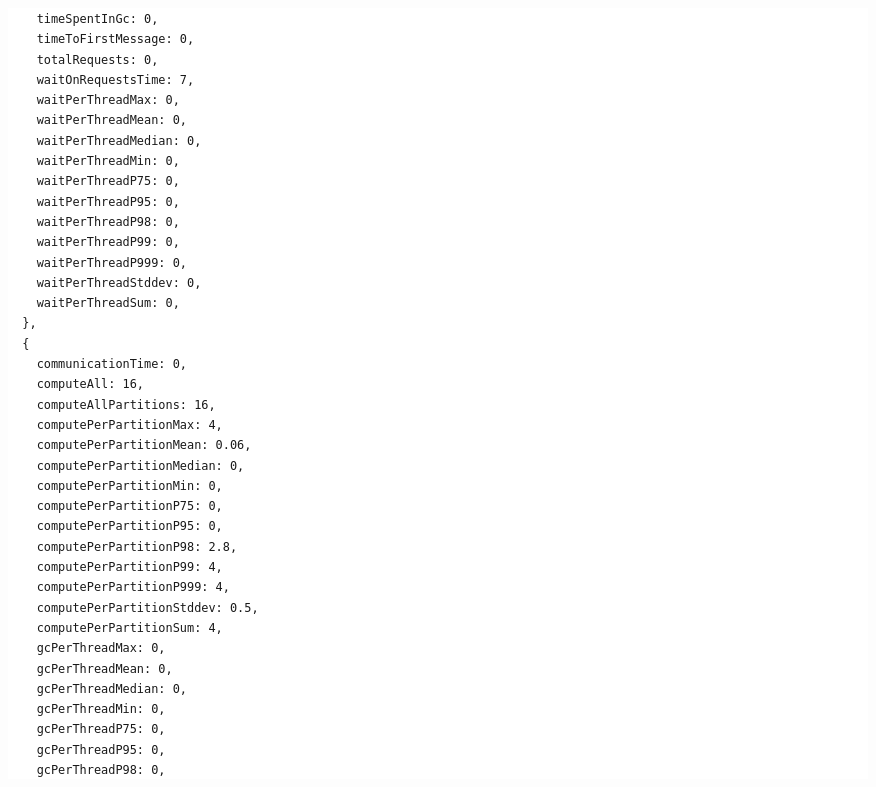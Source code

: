         timeSpentInGc: 0,
        timeToFirstMessage: 0,
        totalRequests: 0,
        waitOnRequestsTime: 7,
        waitPerThreadMax: 0,
        waitPerThreadMean: 0,
        waitPerThreadMedian: 0,
        waitPerThreadMin: 0,
        waitPerThreadP75: 0,
        waitPerThreadP95: 0,
        waitPerThreadP98: 0,
        waitPerThreadP99: 0,
        waitPerThreadP999: 0,
        waitPerThreadStddev: 0,
        waitPerThreadSum: 0,
      },
      {
        communicationTime: 0,
        computeAll: 16,
        computeAllPartitions: 16,
        computePerPartitionMax: 4,
        computePerPartitionMean: 0.06,
        computePerPartitionMedian: 0,
        computePerPartitionMin: 0,
        computePerPartitionP75: 0,
        computePerPartitionP95: 0,
        computePerPartitionP98: 2.8,
        computePerPartitionP99: 4,
        computePerPartitionP999: 4,
        computePerPartitionStddev: 0.5,
        computePerPartitionSum: 4,
        gcPerThreadMax: 0,
        gcPerThreadMean: 0,
        gcPerThreadMedian: 0,
        gcPerThreadMin: 0,
        gcPerThreadP75: 0,
        gcPerThreadP95: 0,
        gcPerThreadP98: 0,
